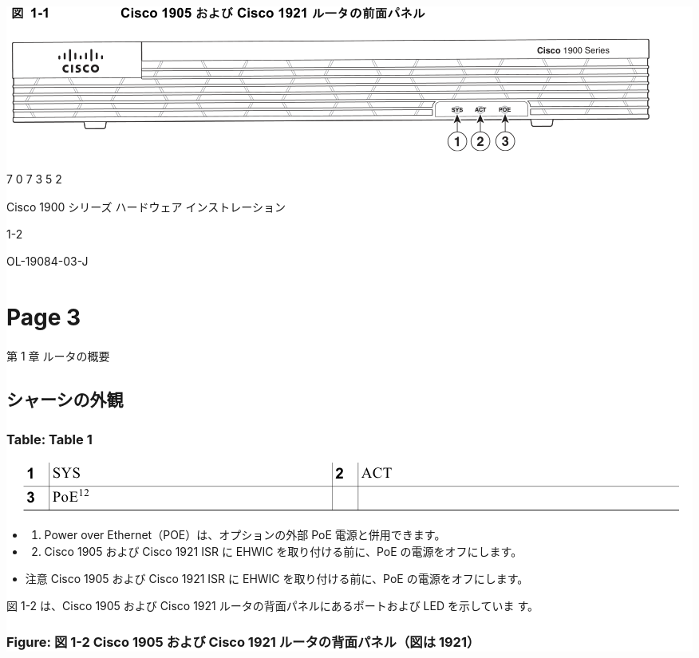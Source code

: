 ![図 1-1 Cisco 1905 および Cisco 1921 ルータの前面パネル](figures/page2_fig2.png)

7 0 7 3 5 2

Cisco 1900 シリーズ ハードウェア インストレーション

1-2

OL-19084-03-J


# Page 3

第 1 章 ルータの概要

## シャーシの外観

### Table: Table 1

![Table 1](tables/page3_table1.png)

- 1. Power over Ethernet（POE）は、オプションの外部 PoE 電源と併用できます。

- 2. Cisco 1905 および Cisco 1921 ISR に EHWIC を取り付ける前に、PoE の電源をオフにします。

- 注意 Cisco 1905 および Cisco 1921 ISR に EHWIC を取り付ける前に、PoE の電源をオフにします。

図 1-2 は、Cisco 1905 および Cisco 1921 ルータの背面パネルにあるポートおよび LED を示していま す。

### Figure: 図 1-2 Cisco 1905 および Cisco 1921 ルータの背面パネル（図は 1921）
